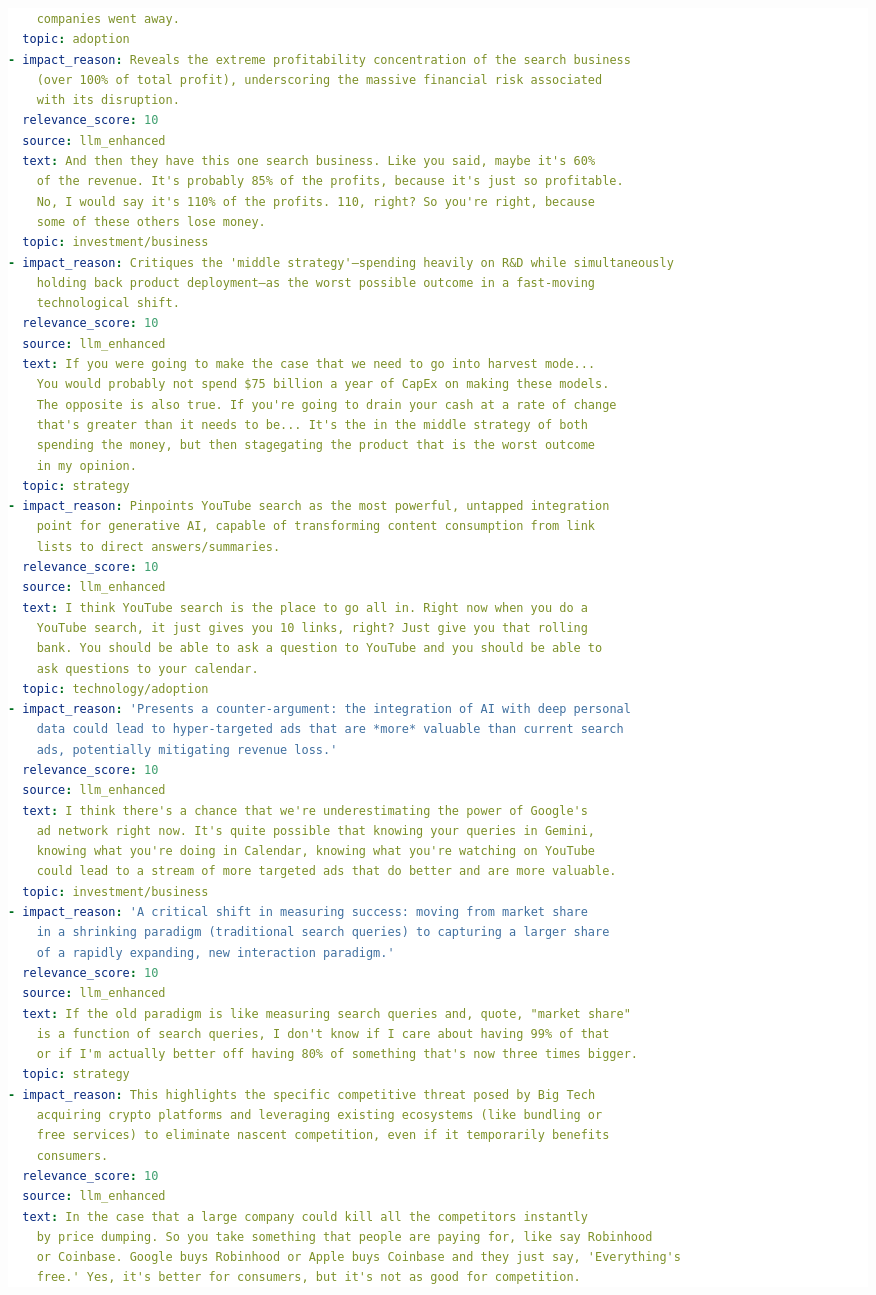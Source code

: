 ```yaml
    companies went away.
  topic: adoption
- impact_reason: Reveals the extreme profitability concentration of the search business
    (over 100% of total profit), underscoring the massive financial risk associated
    with its disruption.
  relevance_score: 10
  source: llm_enhanced
  text: And then they have this one search business. Like you said, maybe it's 60%
    of the revenue. It's probably 85% of the profits, because it's just so profitable.
    No, I would say it's 110% of the profits. 110, right? So you're right, because
    some of these others lose money.
  topic: investment/business
- impact_reason: Critiques the 'middle strategy'—spending heavily on R&D while simultaneously
    holding back product deployment—as the worst possible outcome in a fast-moving
    technological shift.
  relevance_score: 10
  source: llm_enhanced
  text: If you were going to make the case that we need to go into harvest mode...
    You would probably not spend $75 billion a year of CapEx on making these models.
    The opposite is also true. If you're going to drain your cash at a rate of change
    that's greater than it needs to be... It's the in the middle strategy of both
    spending the money, but then stagegating the product that is the worst outcome
    in my opinion.
  topic: strategy
- impact_reason: Pinpoints YouTube search as the most powerful, untapped integration
    point for generative AI, capable of transforming content consumption from link
    lists to direct answers/summaries.
  relevance_score: 10
  source: llm_enhanced
  text: I think YouTube search is the place to go all in. Right now when you do a
    YouTube search, it just gives you 10 links, right? Just give you that rolling
    bank. You should be able to ask a question to YouTube and you should be able to
    ask questions to your calendar.
  topic: technology/adoption
- impact_reason: 'Presents a counter-argument: the integration of AI with deep personal
    data could lead to hyper-targeted ads that are *more* valuable than current search
    ads, potentially mitigating revenue loss.'
  relevance_score: 10
  source: llm_enhanced
  text: I think there's a chance that we're underestimating the power of Google's
    ad network right now. It's quite possible that knowing your queries in Gemini,
    knowing what you're doing in Calendar, knowing what you're watching on YouTube
    could lead to a stream of more targeted ads that do better and are more valuable.
  topic: investment/business
- impact_reason: 'A critical shift in measuring success: moving from market share
    in a shrinking paradigm (traditional search queries) to capturing a larger share
    of a rapidly expanding, new interaction paradigm.'
  relevance_score: 10
  source: llm_enhanced
  text: If the old paradigm is like measuring search queries and, quote, "market share"
    is a function of search queries, I don't know if I care about having 99% of that
    or if I'm actually better off having 80% of something that's now three times bigger.
  topic: strategy
- impact_reason: This highlights the specific competitive threat posed by Big Tech
    acquiring crypto platforms and leveraging existing ecosystems (like bundling or
    free services) to eliminate nascent competition, even if it temporarily benefits
    consumers.
  relevance_score: 10
  source: llm_enhanced
  text: In the case that a large company could kill all the competitors instantly
    by price dumping. So you take something that people are paying for, like say Robinhood
    or Coinbase. Google buys Robinhood or Apple buys Coinbase and they just say, 'Everything's
    free.' Yes, it's better for consumers, but it's not as good for competition.
```